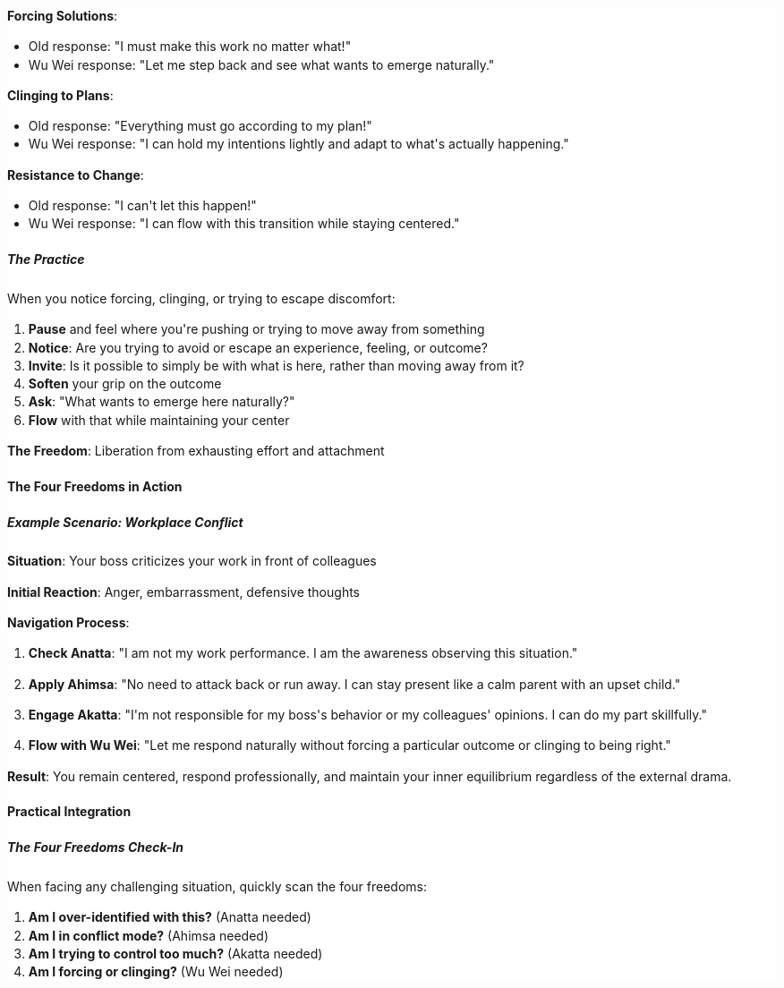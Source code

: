 **Forcing Solutions**:
- Old response: "I must make this work no matter what!"
- Wu Wei response: "Let me step back and see what wants to emerge naturally."

**Clinging to Plans**:
- Old response: "Everything must go according to my plan!"
- Wu Wei response: "I can hold my intentions lightly and adapt to what's actually happening."

**Resistance to Change**:
- Old response: "I can't let this happen!"
- Wu Wei response: "I can flow with this transition while staying centered."

##### The Practice


When you notice forcing, clinging, or trying to escape discomfort:
1. **Pause** and feel where you're pushing or trying to move away from something
2. **Notice**: Are you trying to avoid or escape an experience, feeling, or outcome?
3. **Invite**: Is it possible to simply be with what is here, rather than moving away from it?
4. **Soften** your grip on the outcome
5. **Ask**: "What wants to emerge here naturally?"
6. **Flow** with that while maintaining your center

**The Freedom**: Liberation from exhausting effort and attachment

#### The Four Freedoms in Action

##### Example Scenario: Workplace Conflict

**Situation**: Your boss criticizes your work in front of colleagues

**Initial Reaction**: Anger, embarrassment, defensive thoughts

**Navigation Process**:

1. **Check Anatta**: "I am not my work performance. I am the awareness observing this situation."

2. **Apply Ahimsa**: "No need to attack back or run away. I can stay present like a calm parent with an upset child."

3. **Engage Akatta**: "I'm not responsible for my boss's behavior or my colleagues' opinions. I can do my part skillfully."

4. **Flow with Wu Wei**: "Let me respond naturally without forcing a particular outcome or clinging to being right."

**Result**: You remain centered, respond professionally, and maintain your inner equilibrium regardless of the external drama.

#### Practical Integration

##### The Four Freedoms Check-In

When facing any challenging situation, quickly scan the four freedoms:

1. **Am I over-identified with this?** (Anatta needed)
2. **Am I in conflict mode?** (Ahimsa needed)  
3. **Am I trying to control too much?** (Akatta needed)
4. **Am I forcing or clinging?** (Wu Wei needed)

